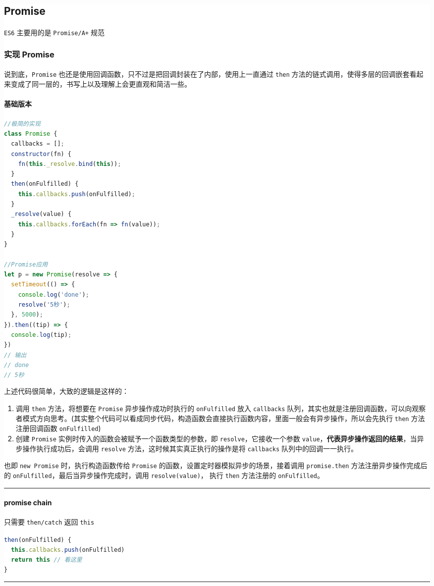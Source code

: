 ## Promise
`ES6` 主要用的是 `Promise/A+` 规范
### 实现 Promise
说到底，`Promise` 也还是使用回调函数，只不过是把回调封装在了内部，使用上一直通过 `then` 方法的链式调用，使得多层的回调嵌套看起来变成了同一层的，书写上以及理解上会更直观和简洁一些。

#### 基础版本
``` js
//极简的实现
class Promise {
  callbacks = [];
  constructor(fn) {
    fn(this._resolve.bind(this));
  }
  then(onFulfilled) {
    this.callbacks.push(onFulfilled);
  }
  _resolve(value) {
    this.callbacks.forEach(fn => fn(value));
  }
}

//Promise应用
let p = new Promise(resolve => {
  setTimeout(() => {
    console.log('done');
    resolve('5秒');
  }, 5000);
}).then((tip) => {
  console.log(tip);
})
// 输出
// done
// 5秒
```
上述代码很简单，大致的逻辑是这样的：
1. 调用 `then` 方法，将想要在 `Promise` 异步操作成功时执行的 `onFulfilled` 放入 `callbacks` 队列，其实也就是注册回调函数，可以向观察者模式方向思考。(其实整个代码可以看成同步代码，构造函数会直接执行函数内容，里面一般会有异步操作，所以会先执行 `then` 方法注册回调函数 `onFulfilled`)
2. 创建 `Promise` 实例时传入的函数会被赋予一个函数类型的参数，即 `resolve`，它接收一个参数 `value`，**代表异步操作返回的结果**，当异步操作执行成功后，会调用 `resolve` 方法，这时候其实真正执行的操作是将 `callbacks` 队列中的回调一一执行。

也即 `new Promise` 时，执行构造函数传给 `Promise` 的函数，设置定时器模拟异步的场景，接着调用 `promise.then` 方法注册异步操作完成后的 `onFulfilled`，最后当异步操作完成时，调用 `resolve(value)`， 执行 `then` 方法注册的 `onFulfilled`。

---

#### promise chain
只需要 `then/catch` 返回 `this`
``` js
then(onFulfilled) {
  this.callbacks.push(onFulfilled)
  return this // 看这里
}
```
---
